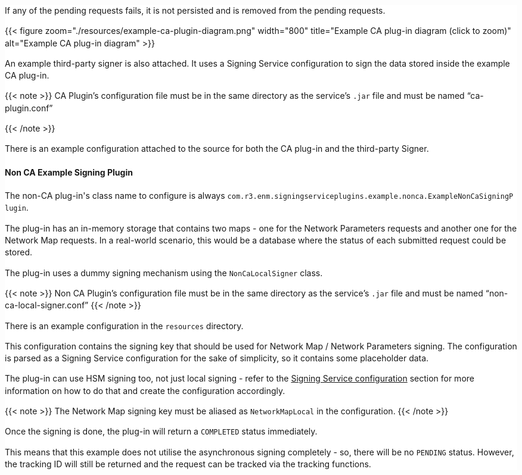 If any of the pending requests fails, it is not persisted and is removed from the pending requests.


{{< figure zoom="./resources/example-ca-plugin-diagram.png" width="800" title="Example CA plug-in diagram (click to zoom)" alt="Example CA plug-in diagram" >}}

An example third-party signer is also attached. It uses a Signing Service configuration to sign the
data stored inside the example CA plug-in.

{{< note >}}
CA Plugin’s configuration file must be in the same directory as the service’s `.jar` file and must be named
“ca-plugin.conf”

{{< /note >}}

There is an example configuration attached to the source for both the CA plug-in and the third-party Signer.

#### Non CA Example Signing Plugin

The non-CA plug-in's class name to configure is always `com.r3.enm.signingserviceplugins.example.nonca.ExampleNonCaSigningPlugin`.

The plug-in has an in-memory storage that contains two maps - one for the Network Parameters requests and another one
for the Network Map requests. In a real-world scenario, this would be a database where the status of
each submitted request could be stored.

The plug-in uses a dummy signing mechanism using the `NonCaLocalSigner` class.

{{< note >}}
Non CA Plugin’s configuration file must be in the same directory as the service’s `.jar` file and must be named
“non-ca-local-signer.conf”
{{< /note >}}

There is an example configuration in the `resources` directory.

This configuration contains the signing key that should be used for Network Map / Network Parameters signing. The configuration
is parsed as a Signing Service configuration for the sake of simplicity, so it contains some placeholder data.

The plug-in can use HSM signing too, not just local signing -
refer to the [Signing Service configuration](#signing-service-configuration) section for more information on how to do that
and create the configuration accordingly.

{{< note >}}
The Network Map signing key must be aliased as `NetworkMapLocal` in the configuration.
{{< /note >}}

Once the signing is done, the plug-in will return a `COMPLETED` status immediately.

This means that this example does not utilise the asynchronous signing completely - so, there will be no `PENDING` status.
However, the tracking ID will still be returned and the request can be tracked via the tracking functions.
